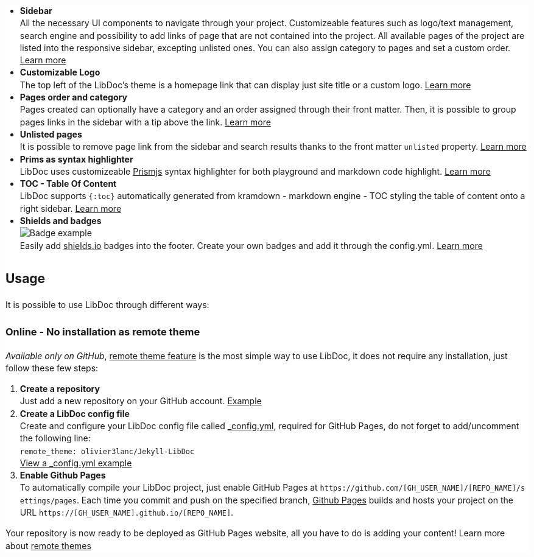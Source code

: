* **Sidebar**<br> All the necessary UI components to navigate through your project. Customizeable features such as logo/text management, search engine and possibility to add links of page that are not contained into the project. All available pages of the project are listed into the responsive sidebar, excepting unlisted ones. You can also assign category to pages and set a custom order. [Learn more](https://olivier3lanc.github.io/Jekyll-LibDoc/libdoc-config.html#sidebar)
* **Customizable Logo**<br> The top left of the LibDoc’s theme is a homepage link that can display just site title or a custom logo. [Learn more](https://olivier3lanc.github.io/Jekyll-LibDoc/libdoc-sidebar.html#sidebar)
* **Pages order and category**<br> Pages created can optionally have a category and an order assigned through their front matter. Then, it is possible to group pages links in the sidebar with a tip above the link. [Learn more](https://olivier3lanc.github.io/Jekyll-LibDoc/libdoc-front-matter.html)
* **Unlisted pages**<br> It is possible to remove page link from the sidebar and search results thanks to the front matter `unlisted` property. [Learn more](https://olivier3lanc.github.io/Jekyll-LibDoc/libdoc-front-matter.html#unlisted)
* **Prims as syntax highlighter**<br> LibDoc uses customizeable [Prismjs](https://prismjs.com/) syntax highlighter for both playground and markdown code highlight. [Learn more](https://olivier3lanc.github.io/Jekyll-LibDoc/libdoc-config.html#prismjs-syntax-highlighter)
* **TOC - Table Of Content**<br> LibDoc supports `{:toc}` automatically generated from kramdown - markdown engine - TOC styling the table of content onto a right sidebar. [Learn more](https://olivier3lanc.github.io/Jekyll-LibDoc/libdoc-markdown.html#table-of-content-support)
* **Shields and badges**<br>![Badge example](https://shields.io/badge/style-for--the--badge-green?logo=appveyor&style=for-the-badge) <br>
Easily add [shields.io](https://shields.io/) badges into the footer. Create your own badges and add it through the config.yml. [Learn more](https://olivier3lanc.github.io/Jekyll-LibDoc/libdoc-badges.html)

## Usage

It is possible to use LibDoc through different ways:

### Online - No installation as remote theme

*Available only on GitHub*, [remote theme feature](https://docs.github.com/en/pages/setting-up-a-github-pages-site-with-jekyll/adding-a-theme-to-your-github-pages-site-using-jekyll#adding-a-theme) is the most simple way to use LibDoc, it does not require any installation, just follow these few steps:

1. **Create a repository** <br>Just add a new repository on your GitHub account. [Example](https://github.com/olivier3lanc/LibDoc-remote-demo/)
2. **Create a LibDoc config file** <br>Create and configure your LibDoc config file called [_config.yml](libdoc-config.html), required for GitHub Pages, do not forget to add/uncomment the following line:<br>`remote_theme: olivier3lanc/Jekyll-LibDoc`<br>[View a _config.yml example](https://github.com/olivier3lanc/LibDoc-remote-demo/blob/main/_config.yml)
3. **Enable Github Pages** <br>To automatically compile your LibDoc project, just enable GitHub Pages at `https://github.com/[GH_USER_NAME]/[REPO_NAME]/settings/pages`. Each time you commit and push on the specified branch, [Github Pages](https://pages.github.com) builds and hosts your project on the URL `https://[GH_USER_NAME].github.io/[REPO_NAME]`.

Your repository is now ready to be deployed as GitHub Pages website, all you have to do is adding your content! Learn more about [remote themes](https://github.blog/2017-11-29-use-any-theme-with-github-pages/)
